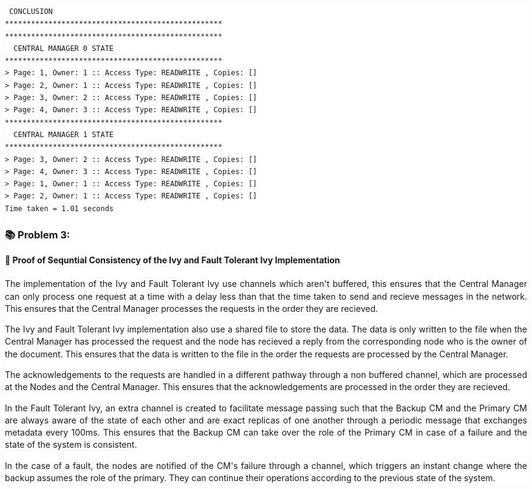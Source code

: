 ```
 CONCLUSION  
**************************************************
**************************************************
  CENTRAL MANAGER 0 STATE 
**************************************************
> Page: 1, Owner: 1 :: Access Type: READWRITE , Copies: []
> Page: 2, Owner: 1 :: Access Type: READWRITE , Copies: []
> Page: 3, Owner: 2 :: Access Type: READWRITE , Copies: []
> Page: 4, Owner: 3 :: Access Type: READWRITE , Copies: []
**************************************************
  CENTRAL MANAGER 1 STATE 
**************************************************
> Page: 3, Owner: 2 :: Access Type: READWRITE , Copies: []
> Page: 4, Owner: 3 :: Access Type: READWRITE , Copies: []
> Page: 1, Owner: 1 :: Access Type: READWRITE , Copies: []
> Page: 2, Owner: 1 :: Access Type: READWRITE , Copies: []
Time taken = 1.01 seconds 

```

### 📚 Problem 3:
#### 📝 Proof of Sequntial Consistency of the Ivy and Fault Tolerant Ivy Implementation

<div style="text-align: justify">
<p>

The implementation of the Ivy and Fault Tolerant Ivy use channels which aren't buffered, this ensures that the Central Manager can only process one request at a time with a delay less than that the time taken to send and recieve messages in the network. This ensures that the Central Manager processes the requests in the order they are recieved.

The Ivy and Fault Tolerant Ivy implementation also use a shared file to store the data. The data is only written to the file when the Central Manager has processed the request and the node has recieved a reply from the corresponding node who is the owner of the document. This ensures that the data is written to the file in the order the requests are processed by the Central Manager.

The acknowledgements to the requests are handled in a different pathway through a non buffered channel, which are processed at the Nodes and the Central Manager. This ensures that the acknowledgements are processed in the order they are recieved.

In the Fault Tolerant Ivy, an extra channel is created to facilitate message passing such that the Backup CM and the Primary CM are always aware of the state of each other and are exact replicas of one another through a periodic message that exchanges metadata every 100ms. This ensures that the Backup CM can take over the role of the Primary CM in case of a failure and the state of the system is consistent.

In the case of a fault, the nodes are notified of the CM's failure through a channel, which triggers an instant change where the backup assumes the role of the primary. They can continue their operations according to the previous state of the system.
</p>
</div>
